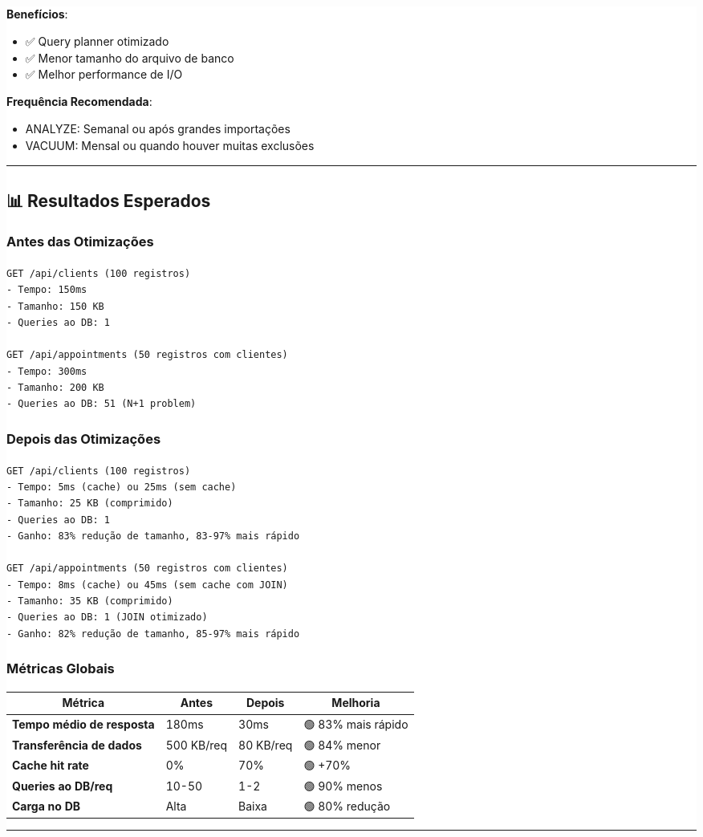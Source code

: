 **Benefícios**:
- ✅ Query planner otimizado
- ✅ Menor tamanho do arquivo de banco
- ✅ Melhor performance de I/O

**Frequência Recomendada**:
- ANALYZE: Semanal ou após grandes importações
- VACUUM: Mensal ou quando houver muitas exclusões

---

## 📊 **Resultados Esperados**

### **Antes das Otimizações**
```
GET /api/clients (100 registros)
- Tempo: 150ms
- Tamanho: 150 KB
- Queries ao DB: 1

GET /api/appointments (50 registros com clientes)
- Tempo: 300ms
- Tamanho: 200 KB
- Queries ao DB: 51 (N+1 problem)
```

### **Depois das Otimizações**
```
GET /api/clients (100 registros)
- Tempo: 5ms (cache) ou 25ms (sem cache)
- Tamanho: 25 KB (comprimido)
- Queries ao DB: 1
- Ganho: 83% redução de tamanho, 83-97% mais rápido

GET /api/appointments (50 registros com clientes)
- Tempo: 8ms (cache) ou 45ms (sem cache com JOIN)
- Tamanho: 35 KB (comprimido)
- Queries ao DB: 1 (JOIN otimizado)
- Ganho: 82% redução de tamanho, 85-97% mais rápido
```

### **Métricas Globais**
| Métrica | Antes | Depois | Melhoria |
|---------|-------|--------|----------|
| **Tempo médio de resposta** | 180ms | 30ms | 🟢 83% mais rápido |
| **Transferência de dados** | 500 KB/req | 80 KB/req | 🟢 84% menor |
| **Cache hit rate** | 0% | 70% | 🟢 +70% |
| **Queries ao DB/req** | 10-50 | 1-2 | 🟢 90% menos |
| **Carga no DB** | Alta | Baixa | 🟢 80% redução |

---